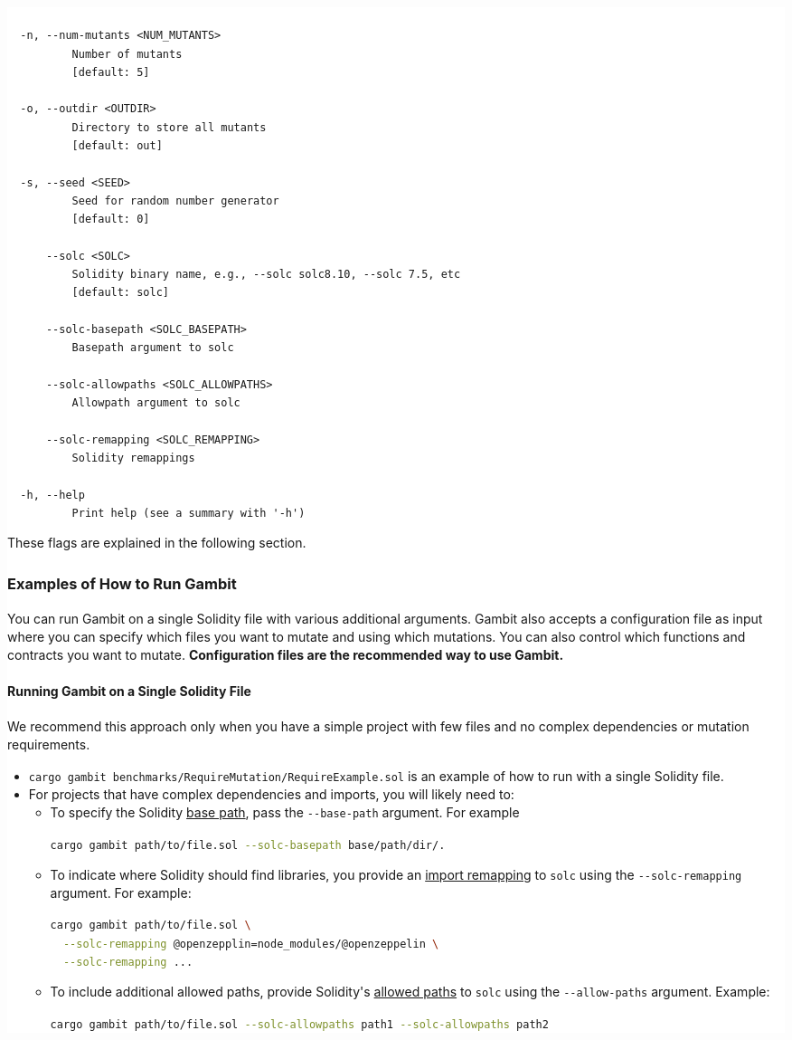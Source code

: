```

  -n, --num-mutants <NUM_MUTANTS>
          Number of mutants
          [default: 5]

  -o, --outdir <OUTDIR>
          Directory to store all mutants
          [default: out]

  -s, --seed <SEED>
          Seed for random number generator
          [default: 0]

      --solc <SOLC>
          Solidity binary name, e.g., --solc solc8.10, --solc 7.5, etc
          [default: solc]

      --solc-basepath <SOLC_BASEPATH>
          Basepath argument to solc

      --solc-allowpaths <SOLC_ALLOWPATHS>
          Allowpath argument to solc

      --solc-remapping <SOLC_REMAPPING>
          Solidity remappings

  -h, --help
          Print help (see a summary with '-h')
```

These flags are explained in the following section.

### Examples of How to Run Gambit
You can run Gambit on a single Solidity file with various additional arguments.
Gambit also accepts a configuration file as input where you can
  specify which files you want to mutate and using which mutations.
You can also control which functions and contracts you want to mutate.
**Configuration files are the recommended way to use Gambit.**

#### Running Gambit on a Single Solidity File
We recommend this approach only when you have a simple project with few files
  and no complex dependencies or mutation requirements.

- `cargo gambit benchmarks/RequireMutation/RequireExample.sol` is an example
  of how to run with a single Solidity file.
- For projects that have complex dependencies and imports, you will likely need to:
  * To specify the Solidity [base path][basepath], pass the `--base-path` argument.  For example
    ```bash
    cargo gambit path/to/file.sol --solc-basepath base/path/dir/.
    ```
  * To indicate where Solidity should find libraries, you provide an [import remapping][remapping] to `solc` using the `--solc-remapping` argument.  For example:
    ```bash
    cargo gambit path/to/file.sol \
      --solc-remapping @openzepplin=node_modules/@openzeppelin \
      --solc-remapping ...
    ```
  * To include additional allowed paths,
    provide Solidity's [allowed paths][allowed] to `solc` using the `--allow-paths` argument.
    Example:
    ```bash
    cargo gambit path/to/file.sol --solc-allowpaths path1 --solc-allowpaths path2
    ```


[remapping]: https://docs.soliditylang.org/en/v0.8.17/path-resolution.html#import-remapping
[basepath]: https://docs.soliditylang.org/en/v0.8.17/path-resolution.html#base-path-and-include-paths
[allowed]: https://docs.soliditylang.org/en/v0.8.17/path-resolution.html#allowed-paths
[json-spec]: https://json.org/
[config-examples]: https://github.com/Certora/gambit/blob/master/benchmarks/config-jsons/
[test6]: https://github.com/Certora/gambit/blob/master/benchmarks/config-jsons/test6.json